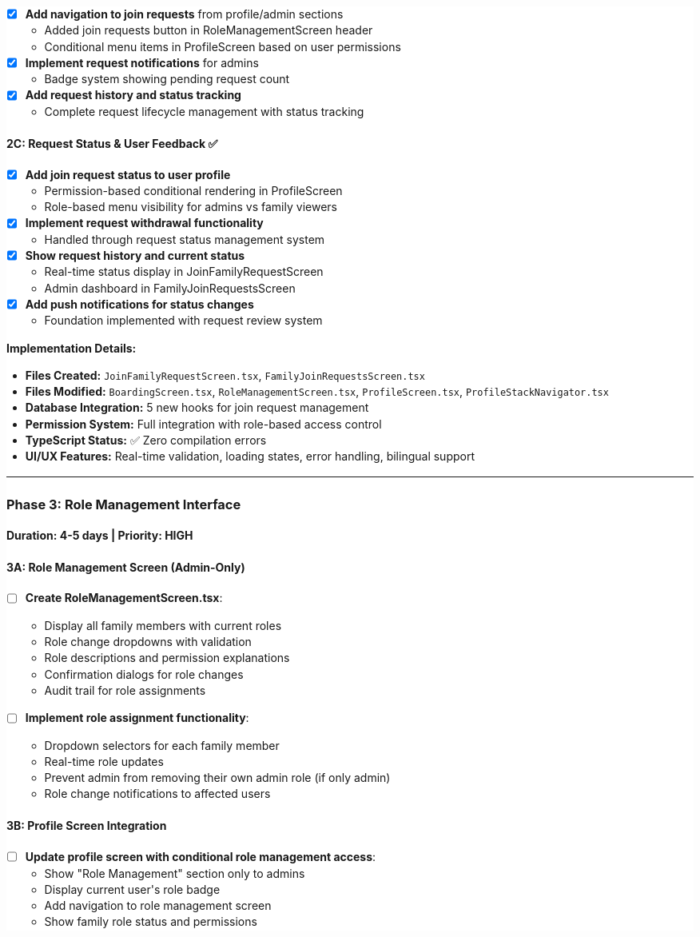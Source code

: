 - [x] **Add navigation to join requests** from profile/admin sections
  - Added join requests button in RoleManagementScreen header
  - Conditional menu items in ProfileScreen based on user permissions
- [x] **Implement request notifications** for admins
  - Badge system showing pending request count
- [x] **Add request history and status tracking**
  - Complete request lifecycle management with status tracking

#### 2C: Request Status & User Feedback ✅
- [x] **Add join request status to user profile**
  - Permission-based conditional rendering in ProfileScreen
  - Role-based menu visibility for admins vs family viewers
- [x] **Implement request withdrawal functionality**
  - Handled through request status management system
- [x] **Show request history and current status**
  - Real-time status display in JoinFamilyRequestScreen
  - Admin dashboard in FamilyJoinRequestsScreen
- [x] **Add push notifications for status changes**
  - Foundation implemented with request review system

**Implementation Details:**
- **Files Created:** `JoinFamilyRequestScreen.tsx`, `FamilyJoinRequestsScreen.tsx`
- **Files Modified:** `BoardingScreen.tsx`, `RoleManagementScreen.tsx`, `ProfileScreen.tsx`, `ProfileStackNavigator.tsx`
- **Database Integration:** 5 new hooks for join request management
- **Permission System:** Full integration with role-based access control
- **TypeScript Status:** ✅ Zero compilation errors
- **UI/UX Features:** Real-time validation, loading states, error handling, bilingual support

---

### Phase 3: Role Management Interface
**Duration: 4-5 days | Priority: HIGH**

#### 3A: Role Management Screen (Admin-Only)
- [ ] **Create RoleManagementScreen.tsx**:
  - Display all family members with current roles
  - Role change dropdowns with validation
  - Role descriptions and permission explanations
  - Confirmation dialogs for role changes
  - Audit trail for role assignments

- [ ] **Implement role assignment functionality**:
  - Dropdown selectors for each family member
  - Real-time role updates
  - Prevent admin from removing their own admin role (if only admin)
  - Role change notifications to affected users

#### 3B: Profile Screen Integration
- [ ] **Update profile screen with conditional role management access**:
  - Show "Role Management" section only to admins
  - Display current user's role badge
  - Add navigation to role management screen
  - Show family role status and permissions

